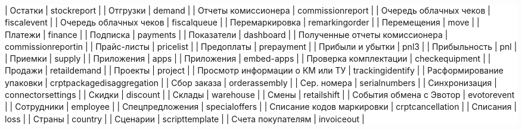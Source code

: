 | Остатки                                | stockreport                   |
| Отгрузки                               | demand                        |
| Отчеты комиссионера                    | commissionreport              |
| Очередь облачных чеков                 | fiscalevent                   |
| Очередь облачных чеков                 | fiscalqueue                   |
| Перемаркировка                         | remarkingorder                |
| Перемещения                            | move                          |
| Платежи                                | finance                       |
| Подписка                               | payments                      |
| Показатели                             | dashboard                     |
| Полученные отчеты комиссионера         | commissionreportin            |
| Прайс-листы                            | pricelist                     |
| Предоплаты                             | prepayment                    |
| Прибыли и убытки                       | pnl3                          |
| Прибыльность                           | pnl                           |
| Приемки                                | supply                        |
| Приложения                             | apps                          |
| Приложения                             | embed-apps                    |
| Проверка комплектации                  | checkequipment                |
| Продажи                                | retaildemand                  |
| Проекты                                | project                       |
| Просмотр информации о КМ или ТУ        | trackingidentify              |
| Расформирование упаковки               | crptpackagedisaggregation     |
| Сбор заказа                            | orderassembly                 |
| Сер. номера                            | serialnumbers                 |
| Синхронизация                          | connectorsettings             |
| Скидки                                 | discount                      |
| Склады                                 | warehouse                     |
| Смены                                  | retailshift                   |
| События обмена с Эвотор                | evotorevent                   |
| Сотрудники                             | employee                      |
| Спецпредложения                        | specialoffers                 |
| Списание кодов маркировки              | crptcancellation              |
| Списания                               | loss                          |
| Страны                                 | country                       |
| Сценарии                               | scripttemplate                |
| Счета покупателям                      | invoiceout                    |